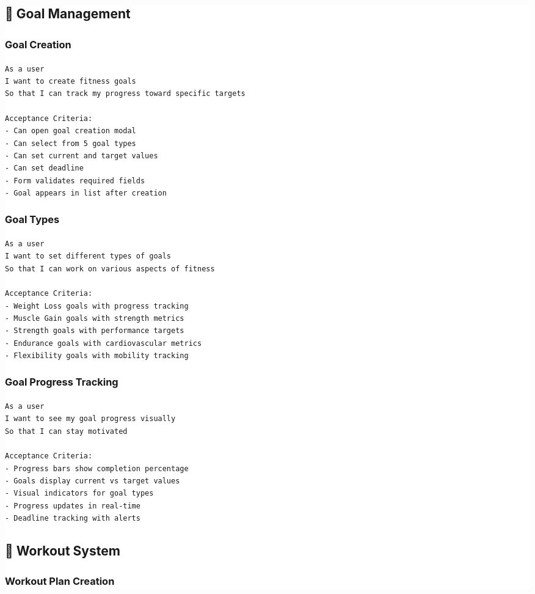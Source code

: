 ## 🎯 Goal Management

### Goal Creation

```
As a user
I want to create fitness goals
So that I can track my progress toward specific targets

Acceptance Criteria:
- Can open goal creation modal
- Can select from 5 goal types
- Can set current and target values
- Can set deadline
- Form validates required fields
- Goal appears in list after creation
```

### Goal Types

```
As a user
I want to set different types of goals
So that I can work on various aspects of fitness

Acceptance Criteria:
- Weight Loss goals with progress tracking
- Muscle Gain goals with strength metrics
- Strength goals with performance targets
- Endurance goals with cardiovascular metrics
- Flexibility goals with mobility tracking
```

### Goal Progress Tracking

```
As a user
I want to see my goal progress visually
So that I can stay motivated

Acceptance Criteria:
- Progress bars show completion percentage
- Goals display current vs target values
- Visual indicators for goal types
- Progress updates in real-time
- Deadline tracking with alerts
```

## 💪 Workout System

### Workout Plan Creation
